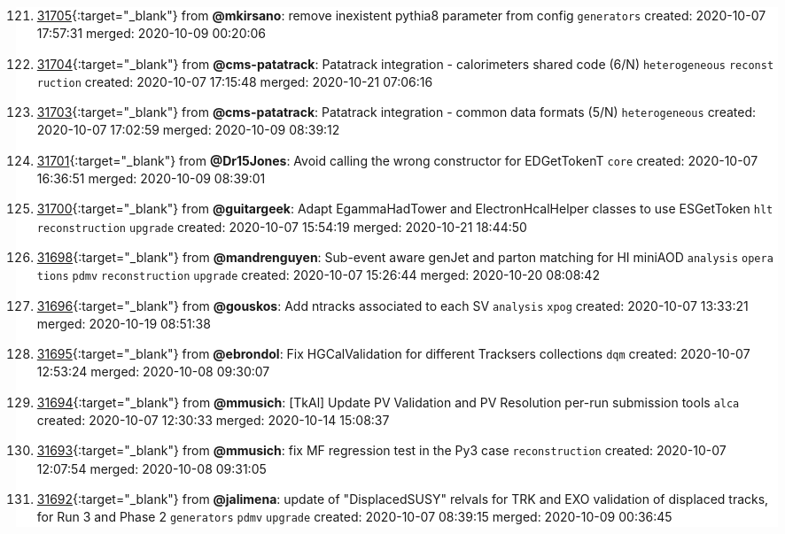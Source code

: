 

121. [31705](http://github.com/cms-sw/cmssw/pull/31705){:target="_blank"}  from **@mkirsano**: remove inexistent pythia8 parameter from config `generators`  created: 2020-10-07 17:57:31 merged: 2020-10-09 00:20:06



122. [31704](http://github.com/cms-sw/cmssw/pull/31704){:target="_blank"}  from **@cms-patatrack**: Patatrack integration - calorimeters shared code (6/N) `heterogeneous`  `reconstruction`  created: 2020-10-07 17:15:48 merged: 2020-10-21 07:06:16



123. [31703](http://github.com/cms-sw/cmssw/pull/31703){:target="_blank"}  from **@cms-patatrack**: Patatrack integration - common data formats (5/N) `heterogeneous`  created: 2020-10-07 17:02:59 merged: 2020-10-09 08:39:12



124. [31701](http://github.com/cms-sw/cmssw/pull/31701){:target="_blank"}  from **@Dr15Jones**: Avoid calling the wrong constructor for EDGetTokenT `core`  created: 2020-10-07 16:36:51 merged: 2020-10-09 08:39:01



125. [31700](http://github.com/cms-sw/cmssw/pull/31700){:target="_blank"}  from **@guitargeek**: Adapt EgammaHadTower and ElectronHcalHelper classes to use ESGetToken `hlt`  `reconstruction`  `upgrade`  created: 2020-10-07 15:54:19 merged: 2020-10-21 18:44:50



126. [31698](http://github.com/cms-sw/cmssw/pull/31698){:target="_blank"}  from **@mandrenguyen**: Sub-event aware genJet and parton matching for HI miniAOD `analysis`  `operations`  `pdmv`  `reconstruction`  `upgrade`  created: 2020-10-07 15:26:44 merged: 2020-10-20 08:08:42



127. [31696](http://github.com/cms-sw/cmssw/pull/31696){:target="_blank"}  from **@gouskos**: Add ntracks associated to each SV `analysis`  `xpog`  created: 2020-10-07 13:33:21 merged: 2020-10-19 08:51:38



128. [31695](http://github.com/cms-sw/cmssw/pull/31695){:target="_blank"}  from **@ebrondol**: Fix HGCalValidation for different Tracksers collections `dqm`  created: 2020-10-07 12:53:24 merged: 2020-10-08 09:30:07



129. [31694](http://github.com/cms-sw/cmssw/pull/31694){:target="_blank"}  from **@mmusich**: [TkAl] Update PV Validation and PV Resolution per-run submission tools  `alca`  created: 2020-10-07 12:30:33 merged: 2020-10-14 15:08:37



130. [31693](http://github.com/cms-sw/cmssw/pull/31693){:target="_blank"}  from **@mmusich**: fix MF regression test in the Py3 case `reconstruction`  created: 2020-10-07 12:07:54 merged: 2020-10-08 09:31:05



131. [31692](http://github.com/cms-sw/cmssw/pull/31692){:target="_blank"}  from **@jalimena**: update of "DisplacedSUSY" relvals for TRK and EXO validation of displaced tracks, for Run 3 and Phase 2 `generators`  `pdmv`  `upgrade`  created: 2020-10-07 08:39:15 merged: 2020-10-09 00:36:45
